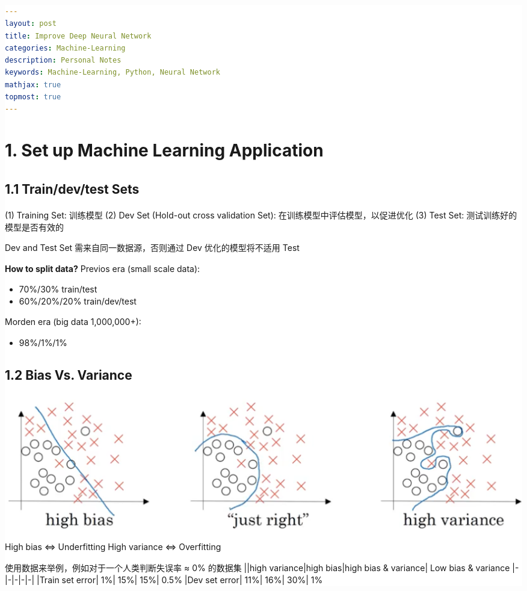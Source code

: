 ```yaml
---
layout: post
title: Improve Deep Neural Network
categories: Machine-Learning
description: Personal Notes
keywords: Machine-Learning, Python, Neural Network
mathjax: true
topmost: true
---
```


# 1. Set up Machine Learning Application
## 1.1 Train/dev/test Sets

(1) Training Set: 训练模型
(2) Dev Set (Hold-out cross validation Set): 在训练模型中评估模型，以促进优化
(3) Test Set: 测试训练好的模型是否有效的

Dev and Test Set 需来自同一数据源，否则通过 Dev 优化的模型将不适用 Test

**How to split data?**
Previos era (small scale data): 
- 70%/30% train/test
- 60%/20%/20% train/dev/test

Morden era (big data 1,000,000+):
- 98%/1%/1%



## 1.2 Bias Vs. Variance

<img src="/images/2022-07/Snipaste_2022-07-03_08-00-18.png"  width="100%">

High bias $\iff$ Underfitting
High variance $\iff$ Overfitting

使用数据来举例，例如对于一个人类判断失误率 $\approx$ 0% 的数据集
||high variance|high bias|high bias & variance| Low bias & variance
|-|-|-|-|-|
|Train set error| 1%| 15%| 15%| 0.5%
|Dev set error| 11%| 16%| 30%| 1%
